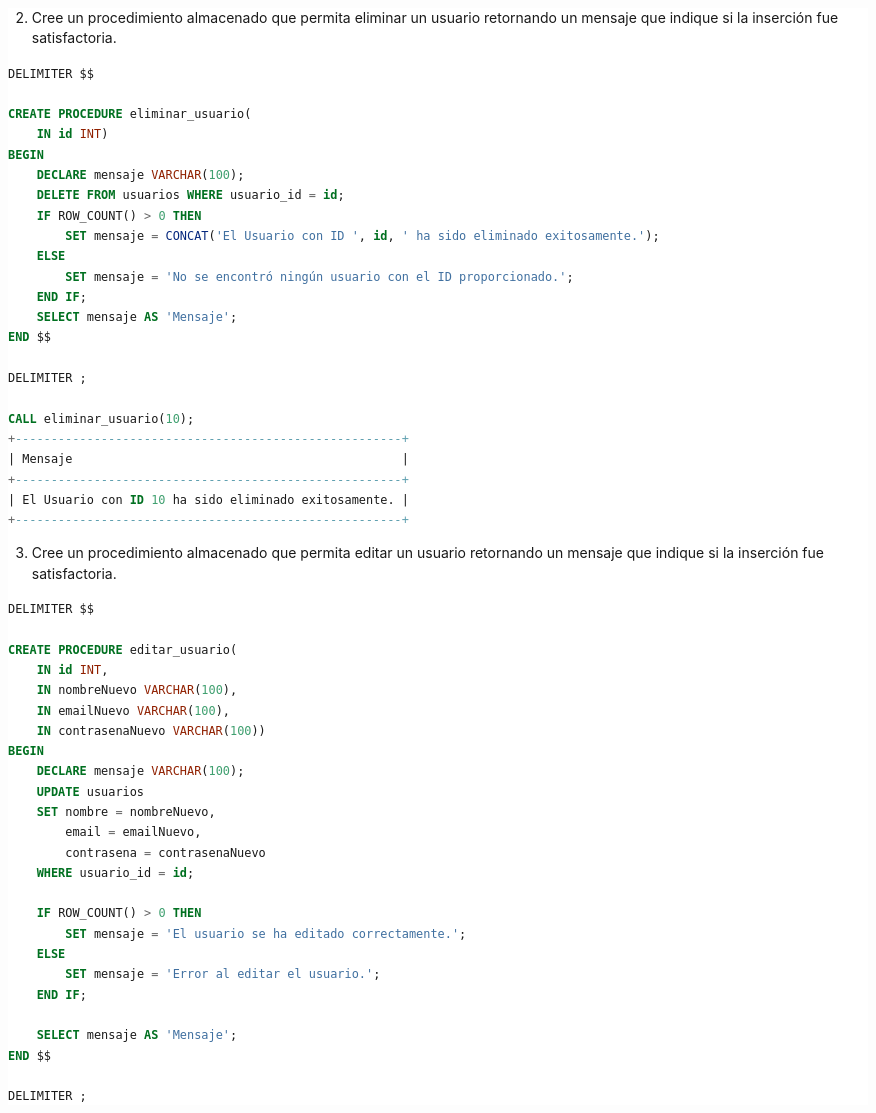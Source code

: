 2. Cree un procedimiento almacenado que permita eliminar un usuario retornando un mensaje que indique si la inserción fue satisfactoria.

```sql
DELIMITER $$

CREATE PROCEDURE eliminar_usuario(
    IN id INT)
BEGIN
    DECLARE mensaje VARCHAR(100);
    DELETE FROM usuarios WHERE usuario_id = id;
    IF ROW_COUNT() > 0 THEN
        SET mensaje = CONCAT('El Usuario con ID ', id, ' ha sido eliminado exitosamente.');
    ELSE
        SET mensaje = 'No se encontró ningún usuario con el ID proporcionado.';
    END IF;
    SELECT mensaje AS 'Mensaje';
END $$

DELIMITER ;

CALL eliminar_usuario(10);
+------------------------------------------------------+
| Mensaje                                              |
+------------------------------------------------------+
| El Usuario con ID 10 ha sido eliminado exitosamente. |
+------------------------------------------------------+
```

3. Cree un procedimiento almacenado que permita editar un usuario retornando un mensaje que indique si la inserción fue satisfactoria.

```sql
DELIMITER $$

CREATE PROCEDURE editar_usuario(
    IN id INT,
    IN nombreNuevo VARCHAR(100),
    IN emailNuevo VARCHAR(100),
    IN contrasenaNuevo VARCHAR(100))
BEGIN
    DECLARE mensaje VARCHAR(100);
    UPDATE usuarios
    SET nombre = nombreNuevo,
        email = emailNuevo,
        contrasena = contrasenaNuevo
    WHERE usuario_id = id;

    IF ROW_COUNT() > 0 THEN
        SET mensaje = 'El usuario se ha editado correctamente.';
    ELSE
        SET mensaje = 'Error al editar el usuario.';
    END IF;

    SELECT mensaje AS 'Mensaje';
END $$

DELIMITER ;

```
